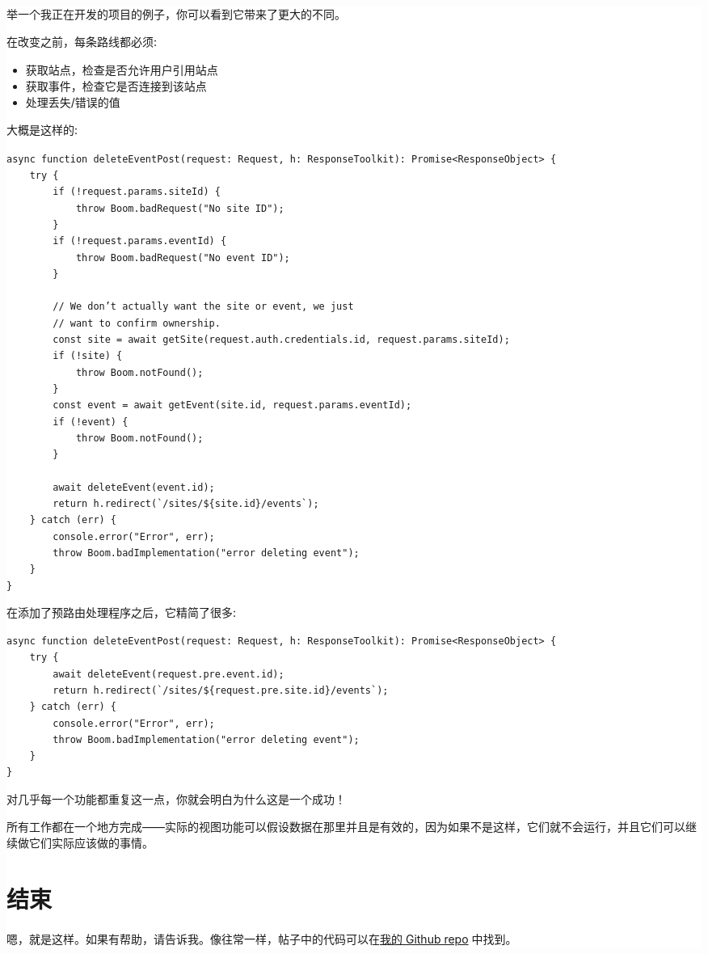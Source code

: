 举一个我正在开发的项目的例子，你可以看到它带来了更大的不同。

在改变之前，每条路线都必须:

*   获取站点，检查是否允许用户引用站点
*   获取事件，检查它是否连接到该站点
*   处理丢失/错误的值

大概是这样的:

```
async function deleteEventPost(request: Request, h: ResponseToolkit): Promise<ResponseObject> {
    try {
        if (!request.params.siteId) {
            throw Boom.badRequest("No site ID");
        }
        if (!request.params.eventId) {
            throw Boom.badRequest("No event ID");
        }

        // We don’t actually want the site or event, we just 
        // want to confirm ownership.
        const site = await getSite(request.auth.credentials.id, request.params.siteId);
        if (!site) {
            throw Boom.notFound();
        }
        const event = await getEvent(site.id, request.params.eventId);
        if (!event) {
            throw Boom.notFound();
        }

        await deleteEvent(event.id);
        return h.redirect(`/sites/${site.id}/events`);
    } catch (err) {
        console.error("Error", err);
        throw Boom.badImplementation("error deleting event");
    }
}
```

在添加了预路由处理程序之后，它精简了很多:

```
async function deleteEventPost(request: Request, h: ResponseToolkit): Promise<ResponseObject> {
    try {
        await deleteEvent(request.pre.event.id);
        return h.redirect(`/sites/${request.pre.site.id}/events`);
    } catch (err) {
        console.error("Error", err);
        throw Boom.badImplementation("error deleting event");
    }
}
```

对几乎每一个功能都重复这一点，你就会明白为什么这是一个成功！

所有工作都在一个地方完成——实际的视图功能可以假设数据在那里并且是有效的，因为如果不是这样，它们就不会运行，并且它们可以继续做它们实际应该做的事情。

# 结束

嗯，就是这样。如果有帮助，请告诉我。像往常一样，帖子中的代码可以在[我的 Github repo](https://github.com/arafel/hapi-route-pre) 中找到。